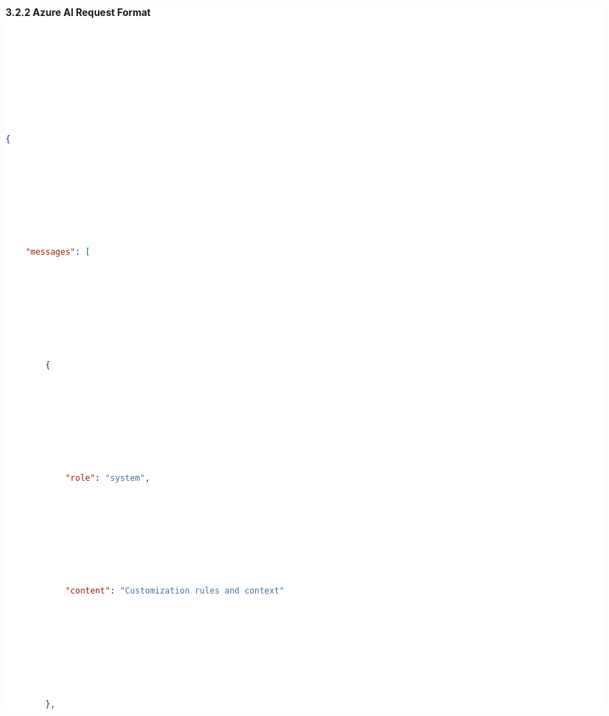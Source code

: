 








#### 3.2.2 Azure AI Request Format















```json







{







    "messages": [







        {







            "role": "system",







            "content": "Customization rules and context"







        },
```